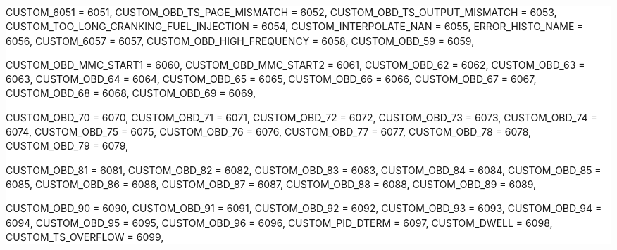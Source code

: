 CUSTOM_6051 = 6051,
CUSTOM_OBD_TS_PAGE_MISMATCH = 6052,
CUSTOM_OBD_TS_OUTPUT_MISMATCH = 6053,
CUSTOM_TOO_LONG_CRANKING_FUEL_INJECTION = 6054,
CUSTOM_INTERPOLATE_NAN = 6055,
ERROR_HISTO_NAME = 6056,
CUSTOM_6057 = 6057,
CUSTOM_OBD_HIGH_FREQUENCY = 6058,
CUSTOM_OBD_59 = 6059,

CUSTOM_OBD_MMC_START1 = 6060,
CUSTOM_OBD_MMC_START2 = 6061,
CUSTOM_OBD_62 = 6062,
CUSTOM_OBD_63 = 6063,
CUSTOM_OBD_64 = 6064,
CUSTOM_OBD_65 = 6065,
CUSTOM_OBD_66 = 6066,
CUSTOM_OBD_67 = 6067,
CUSTOM_OBD_68 = 6068,
CUSTOM_OBD_69 = 6069,

CUSTOM_OBD_70 = 6070,
CUSTOM_OBD_71 = 6071,
CUSTOM_OBD_72 = 6072,
CUSTOM_OBD_73 = 6073,
CUSTOM_OBD_74 = 6074,
CUSTOM_OBD_75 = 6075,
CUSTOM_OBD_76 = 6076,
CUSTOM_OBD_77 = 6077,
CUSTOM_OBD_78 = 6078,
CUSTOM_OBD_79 = 6079,

CUSTOM_OBD_81 = 6081,
CUSTOM_OBD_82 = 6082,
CUSTOM_OBD_83 = 6083,
CUSTOM_OBD_84 = 6084,
CUSTOM_OBD_85 = 6085,
CUSTOM_OBD_86 = 6086,
CUSTOM_OBD_87 = 6087,
CUSTOM_OBD_88 = 6088,
CUSTOM_OBD_89 = 6089,

CUSTOM_OBD_90 = 6090,
CUSTOM_OBD_91 = 6091,
CUSTOM_OBD_92 = 6092,
CUSTOM_OBD_93 = 6093,
CUSTOM_OBD_94 = 6094,
CUSTOM_OBD_95 = 6095,
CUSTOM_OBD_96 = 6096,
CUSTOM_PID_DTERM = 6097,
CUSTOM_DWELL = 6098,
CUSTOM_TS_OVERFLOW = 6099,

